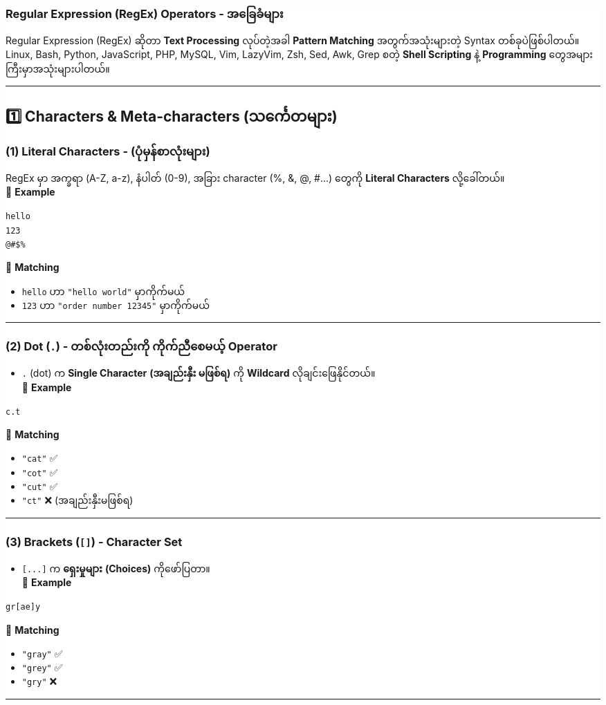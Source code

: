 

### **Regular Expression (RegEx) Operators - အခြေခံများ**  

Regular Expression (RegEx) ဆိုတာ **Text Processing** လုပ်တဲ့အခါ **Pattern Matching** အတွက်အသုံးများတဲ့ Syntax တစ်ခုပဲဖြစ်ပါတယ်။  
Linux, Bash, Python, JavaScript, PHP, MySQL, Vim, LazyVim, Zsh, Sed, Awk, Grep စတဲ့ **Shell Scripting** နဲ့ **Programming** တွေအများကြီးမှာအသုံးများပါတယ်။  

---

## **1️⃣ Characters & Meta-characters (သင်္ကေတများ)**  

### **(1) Literal Characters** - (ပုံမှန်စာလုံးများ)  
RegEx မှာ အက္ခရာ (A-Z, a-z), နံပါတ် (0-9), အခြား character (%, &, @, #...) တွေကို **Literal Characters** လို့ခေါ်တယ်။  
🔹 **Example**  
```plaintext
hello
123
@#$%
```
🔹 **Matching**  
- `hello` ဟာ `"hello world"` မှာကိုက်မယ်  
- `123` ဟာ `"order number 12345"` မှာကိုက်မယ်  

---

### **(2) Dot (`.`) - တစ်လုံးတည်းကို ကိုက်ညီစေမယ့် Operator**  
- `.` (dot) က **Single Character** **(အချည်းနှီး မဖြစ်ရ)** ကို **Wildcard** လိုချင်းဖြေနိုင်တယ်။  
🔹 **Example**  
```plaintext
c.t
```
🔹 **Matching**  
- `"cat"` ✅  
- `"cot"` ✅  
- `"cut"` ✅  
- `"ct"` ❌ (အချည်းနှီးမဖြစ်ရ)  

---

### **(3) Brackets (`[]`) - Character Set**  
- `[...]` က **ရှေးမှုများ** **(Choices)** ကိုဖော်ပြတာ။  
🔹 **Example**  
```plaintext
gr[ae]y
```
🔹 **Matching**  
- `"gray"` ✅  
- `"grey"` ✅  
- `"gry"` ❌  

---
